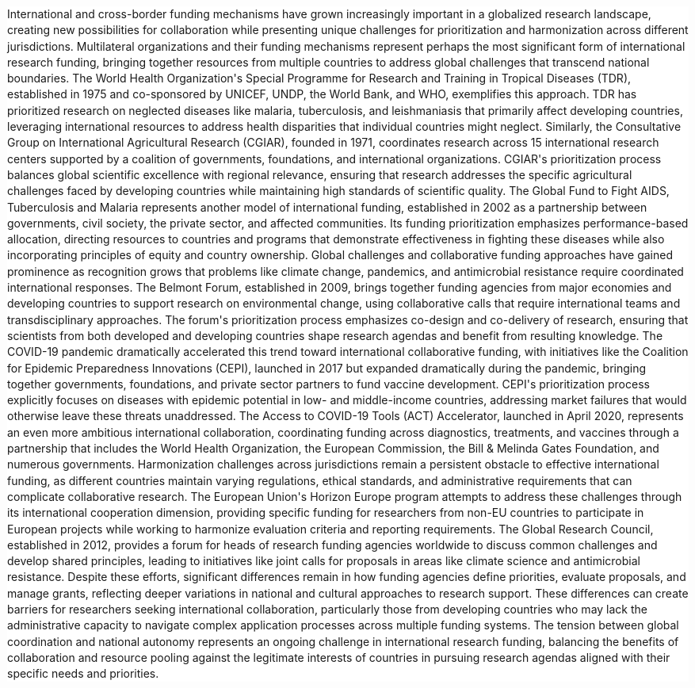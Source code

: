 International and cross-border funding mechanisms have grown increasingly important in a globalized research landscape, creating new possibilities for collaboration while presenting unique challenges for prioritization and harmonization across different jurisdictions. Multilateral organizations and their funding mechanisms represent perhaps the most significant form of international research funding, bringing together resources from multiple countries to address global challenges that transcend national boundaries. The World Health Organization's Special Programme for Research and Training in Tropical Diseases (TDR), established in 1975 and co-sponsored by UNICEF, UNDP, the World Bank, and WHO, exemplifies this approach. TDR has prioritized research on neglected diseases like malaria, tuberculosis, and leishmaniasis that primarily affect developing countries, leveraging international resources to address health disparities that individual countries might neglect. Similarly, the Consultative Group on International Agricultural Research (CGIAR), founded in 1971, coordinates research across 15 international research centers supported by a coalition of governments, foundations, and international organizations. CGIAR's prioritization process balances global scientific excellence with regional relevance, ensuring that research addresses the specific agricultural challenges faced by developing countries while maintaining high standards of scientific quality. The Global Fund to Fight AIDS, Tuberculosis and Malaria represents another model of international funding, established in 2002 as a partnership between governments, civil society, the private sector, and affected communities. Its funding prioritization emphasizes performance-based allocation, directing resources to countries and programs that demonstrate effectiveness in fighting these diseases while also incorporating principles of equity and country ownership. Global challenges and collaborative funding approaches have gained prominence as recognition grows that problems like climate change, pandemics, and antimicrobial resistance require coordinated international responses. The Belmont Forum, established in 2009, brings together funding agencies from major economies and developing countries to support research on environmental change, using collaborative calls that require international teams and transdisciplinary approaches. The forum's prioritization process emphasizes co-design and co-delivery of research, ensuring that scientists from both developed and developing countries shape research agendas and benefit from resulting knowledge. The COVID-19 pandemic dramatically accelerated this trend toward international collaborative funding, with initiatives like the Coalition for Epidemic Preparedness Innovations (CEPI), launched in 2017 but expanded dramatically during the pandemic, bringing together governments, foundations, and private sector partners to fund vaccine development. CEPI's prioritization process explicitly focuses on diseases with epidemic potential in low- and middle-income countries, addressing market failures that would otherwise leave these threats unaddressed. The Access to COVID-19 Tools (ACT) Accelerator, launched in April 2020, represents an even more ambitious international collaboration, coordinating funding across diagnostics, treatments, and vaccines through a partnership that includes the World Health Organization, the European Commission, the Bill & Melinda Gates Foundation, and numerous governments. Harmonization challenges across jurisdictions remain a persistent obstacle to effective international funding, as different countries maintain varying regulations, ethical standards, and administrative requirements that can complicate collaborative research. The European Union's Horizon Europe program attempts to address these challenges through its international cooperation dimension, providing specific funding for researchers from non-EU countries to participate in European projects while working to harmonize evaluation criteria and reporting requirements. The Global Research Council, established in 2012, provides a forum for heads of research funding agencies worldwide to discuss common challenges and develop shared principles, leading to initiatives like joint calls for proposals in areas like climate science and antimicrobial resistance. Despite these efforts, significant differences remain in how funding agencies define priorities, evaluate proposals, and manage grants, reflecting deeper variations in national and cultural approaches to research support. These differences can create barriers for researchers seeking international collaboration, particularly those from developing countries who may lack the administrative capacity to navigate complex application processes across multiple funding systems. The tension between global coordination and national autonomy represents an ongoing challenge in international research funding, balancing the benefits of collaboration and resource pooling against the legitimate interests of countries in pursuing research agendas aligned with their specific needs and priorities.
